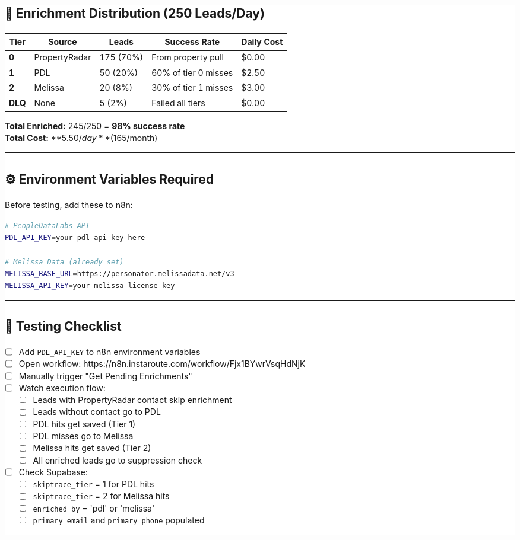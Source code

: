 
## 🎯 Enrichment Distribution (250 Leads/Day)

| Tier | Source | Leads | Success Rate | Daily Cost |
|------|--------|-------|--------------|------------|
| **0** | PropertyRadar | 175 (70%) | From property pull | $0.00 |
| **1** | PDL | 50 (20%) | 60% of tier 0 misses | $2.50 |
| **2** | Melissa | 20 (8%) | 30% of tier 1 misses | $3.00 |
| **DLQ** | None | 5 (2%) | Failed all tiers | $0.00 |

**Total Enriched:** 245/250 = **98% success rate**  
**Total Cost:** **$5.50/day** ($165/month)

---

## ⚙️ Environment Variables Required

Before testing, add these to n8n:

```bash
# PeopleDataLabs API
PDL_API_KEY=your-pdl-api-key-here

# Melissa Data (already set)
MELISSA_BASE_URL=https://personator.melissadata.net/v3
MELISSA_API_KEY=your-melissa-license-key
```

---

## 🧪 Testing Checklist

- [ ] Add `PDL_API_KEY` to n8n environment variables
- [ ] Open workflow: https://n8n.instaroute.com/workflow/Fjx1BYwrVsqHdNjK
- [ ] Manually trigger "Get Pending Enrichments"
- [ ] Watch execution flow:
  - [ ] Leads with PropertyRadar contact skip enrichment
  - [ ] Leads without contact go to PDL
  - [ ] PDL hits get saved (Tier 1)
  - [ ] PDL misses go to Melissa
  - [ ] Melissa hits get saved (Tier 2)
  - [ ] All enriched leads go to suppression check
- [ ] Check Supabase:
  - [ ] `skiptrace_tier` = 1 for PDL hits
  - [ ] `skiptrace_tier` = 2 for Melissa hits
  - [ ] `enriched_by` = 'pdl' or 'melissa'
  - [ ] `primary_email` and `primary_phone` populated

---
